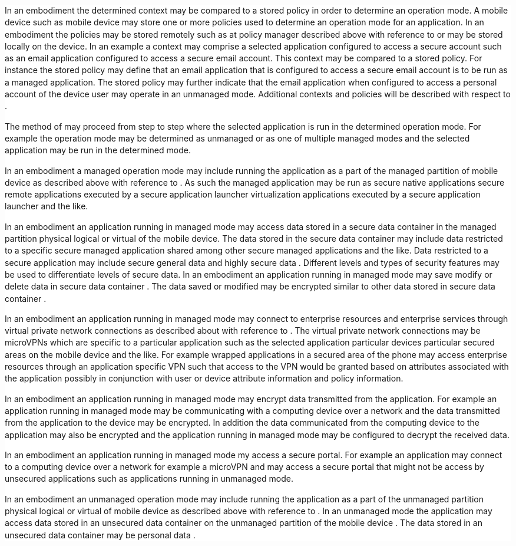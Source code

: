 In an embodiment the determined context may be compared to a stored policy in order to determine an operation mode. A mobile device such as mobile device may store one or more policies used to determine an operation mode for an application. In an embodiment the policies may be stored remotely such as at policy manager described above with reference to or may be stored locally on the device. In an example a context may comprise a selected application configured to access a secure account such as an email application configured to access a secure email account. This context may be compared to a stored policy. For instance the stored policy may define that an email application that is configured to access a secure email account is to be run as a managed application. The stored policy may further indicate that the email application when configured to access a personal account of the device user may operate in an unmanaged mode. Additional contexts and policies will be described with respect to .

The method of may proceed from step to step where the selected application is run in the determined operation mode. For example the operation mode may be determined as unmanaged or as one of multiple managed modes and the selected application may be run in the determined mode.

In an embodiment a managed operation mode may include running the application as a part of the managed partition of mobile device as described above with reference to . As such the managed application may be run as secure native applications secure remote applications executed by a secure application launcher virtualization applications executed by a secure application launcher and the like.

In an embodiment an application running in managed mode may access data stored in a secure data container in the managed partition physical logical or virtual of the mobile device. The data stored in the secure data container may include data restricted to a specific secure managed application shared among other secure managed applications and the like. Data restricted to a secure application may include secure general data and highly secure data . Different levels and types of security features may be used to differentiate levels of secure data. In an embodiment an application running in managed mode may save modify or delete data in secure data container . The data saved or modified may be encrypted similar to other data stored in secure data container .

In an embodiment an application running in managed mode may connect to enterprise resources and enterprise services through virtual private network connections as described about with reference to . The virtual private network connections may be microVPNs which are specific to a particular application such as the selected application particular devices particular secured areas on the mobile device and the like. For example wrapped applications in a secured area of the phone may access enterprise resources through an application specific VPN such that access to the VPN would be granted based on attributes associated with the application possibly in conjunction with user or device attribute information and policy information.

In an embodiment an application running in managed mode may encrypt data transmitted from the application. For example an application running in managed mode may be communicating with a computing device over a network and the data transmitted from the application to the device may be encrypted. In addition the data communicated from the computing device to the application may also be encrypted and the application running in managed mode may be configured to decrypt the received data.

In an embodiment an application running in managed mode my access a secure portal. For example an application may connect to a computing device over a network for example a microVPN and may access a secure portal that might not be access by unsecured applications such as applications running in unmanaged mode.

In an embodiment an unmanaged operation mode may include running the application as a part of the unmanaged partition physical logical or virtual of mobile device as described above with reference to . In an unmanaged mode the application may access data stored in an unsecured data container on the unmanaged partition of the mobile device . The data stored in an unsecured data container may be personal data .
